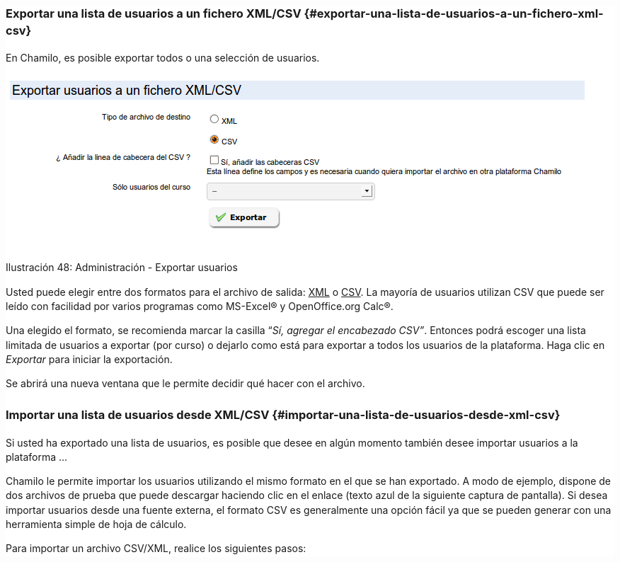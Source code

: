 ### Exportar una lista de usuarios a un fichero XML/CSV {#exportar-una-lista-de-usuarios-a-un-fichero-xml-csv}

En Chamilo, es posible exportar todos o una selección de usuarios.

![](../assets/images156.png)Ilustración 48: Administración - Exportar usuarios

Usted puede elegir entre dos formatos para el archivo de salida: [XML](http://fr.wikipedia.org/wiki/Extensible_Markup_Language) o [CSV](http://fr.wikipedia.org/wiki/Comma-separated_values). La mayoría de usuarios utilizan CSV que puede ser leído con facilidad por varios programas como MS-Excel® y OpenOffice.org Calc®.

Una elegido el formato, se recomienda marcar la casilla “_Sí, agregar el encabezado CSV”_. Entonces podrá escoger una lista limitada de usuarios a exportar (por curso) o dejarlo como está para exportar a todos los usuarios de la plataforma. Haga clic en _Exportar_ para iniciar la exportación.

Se abrirá una nueva ventana que le permite decidir qué hacer con el archivo.

### Importar una lista de usuarios desde XML/CSV {#importar-una-lista-de-usuarios-desde-xml-csv}

Si usted ha exportado una lista de usuarios, es posible que desee en algún momento también desee importar usuarios a la plataforma ...

Chamilo le permite importar los usuarios utilizando el mismo formato en el que se han exportado. A modo de ejemplo, dispone de dos archivos de prueba que puede descargar haciendo clic en el enlace (texto azul de la siguiente captura de pantalla). Si desea importar usuarios desde una fuente externa, el formato CSV es generalmente una opción fácil ya que se pueden generar con una herramienta simple de hoja de cálculo.

Para importar un archivo CSV/XML, realice los siguientes pasos:
